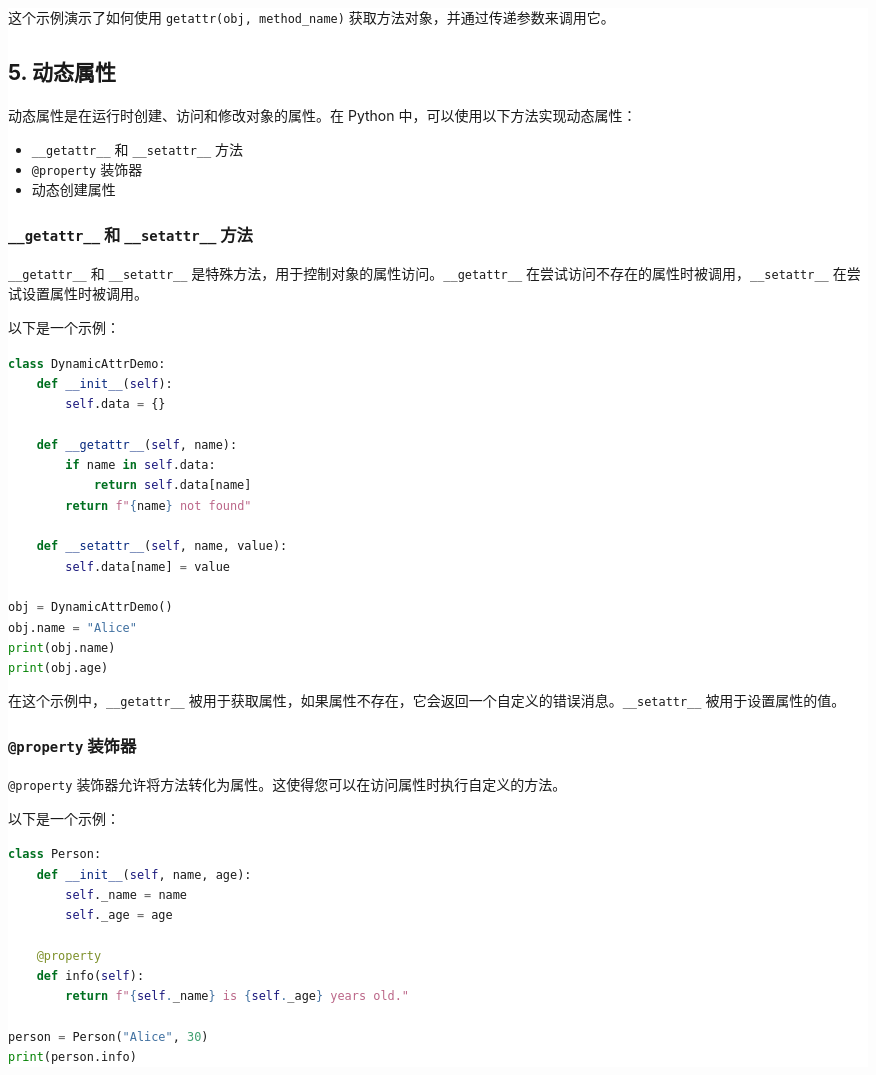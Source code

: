 这个示例演示了如何使用 `getattr(obj, method_name)` 获取方法对象，并通过传递参数来调用它。

## 5. 动态属性

动态属性是在运行时创建、访问和修改对象的属性。在 Python 中，可以使用以下方法实现动态属性：

- `__getattr__` 和 `__setattr__` 方法
- `@property` 装饰器
- 动态创建属性

### `__getattr__` 和 `__setattr__` 方法

`__getattr__` 和 `__setattr__` 是特殊方法，用于控制对象的属性访问。`__getattr__` 在尝试访问不存在的属性时被调用，`__setattr__` 在尝试设置属性时被调用。

以下是一个示例：

```python
class DynamicAttrDemo:
    def __init__(self):
        self.data = {}

    def __getattr__(self, name):
        if name in self.data:
            return self.data[name]
        return f"{name} not found"

    def __setattr__(self, name, value):
        self.data[name] = value

obj = DynamicAttrDemo()
obj.name = "Alice"
print(obj.name)
print(obj.age)
```

在这个示例中，`__getattr__` 被用于获取属性，如果属性不存在，它会返回一个自定义的错误消息。`__setattr__` 被用于设置属性的值。

### `@property` 装饰器

`@property` 装饰器允许将方法转化为属性。这使得您可以在访问属性时执行自定义的方法。

以下是一个示例：

```python
class Person:
    def __init__(self, name, age):
        self._name = name
        self._age = age

    @property
    def info(self):
        return f"{self._name} is {self._age} years old."

person = Person("Alice", 30)
print(person.info)
```
